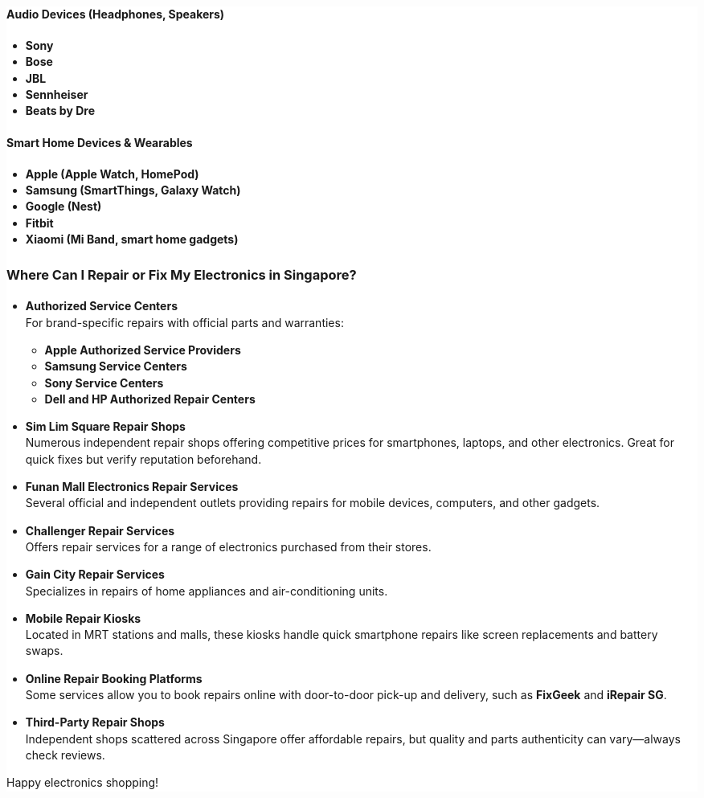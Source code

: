 #### Audio Devices (Headphones, Speakers)
- **Sony**  
- **Bose**  
- **JBL**  
- **Sennheiser**  
- **Beats by Dre**  

#### Smart Home Devices & Wearables
- **Apple (Apple Watch, HomePod)**  
- **Samsung (SmartThings, Galaxy Watch)**  
- **Google (Nest)**  
- **Fitbit**  
- **Xiaomi (Mi Band, smart home gadgets)**  


### Where Can I Repair or Fix My Electronics in Singapore?

- **Authorized Service Centers**  
  For brand-specific repairs with official parts and warranties:  
  - **Apple Authorized Service Providers**  
  - **Samsung Service Centers**  
  - **Sony Service Centers**  
  - **Dell and HP Authorized Repair Centers**

- **Sim Lim Square Repair Shops**  
  Numerous independent repair shops offering competitive prices for smartphones, laptops, and other electronics. Great for quick fixes but verify reputation beforehand.

- **Funan Mall Electronics Repair Services**  
  Several official and independent outlets providing repairs for mobile devices, computers, and other gadgets.

- **Challenger Repair Services**  
  Offers repair services for a range of electronics purchased from their stores.

- **Gain City Repair Services**  
  Specializes in repairs of home appliances and air-conditioning units.

- **Mobile Repair Kiosks**  
  Located in MRT stations and malls, these kiosks handle quick smartphone repairs like screen replacements and battery swaps.

- **Online Repair Booking Platforms**  
  Some services allow you to book repairs online with door-to-door pick-up and delivery, such as **FixGeek** and **iRepair SG**.

- **Third-Party Repair Shops**  
  Independent shops scattered across Singapore offer affordable repairs, but quality and parts authenticity can vary—always check reviews.

Happy electronics shopping!